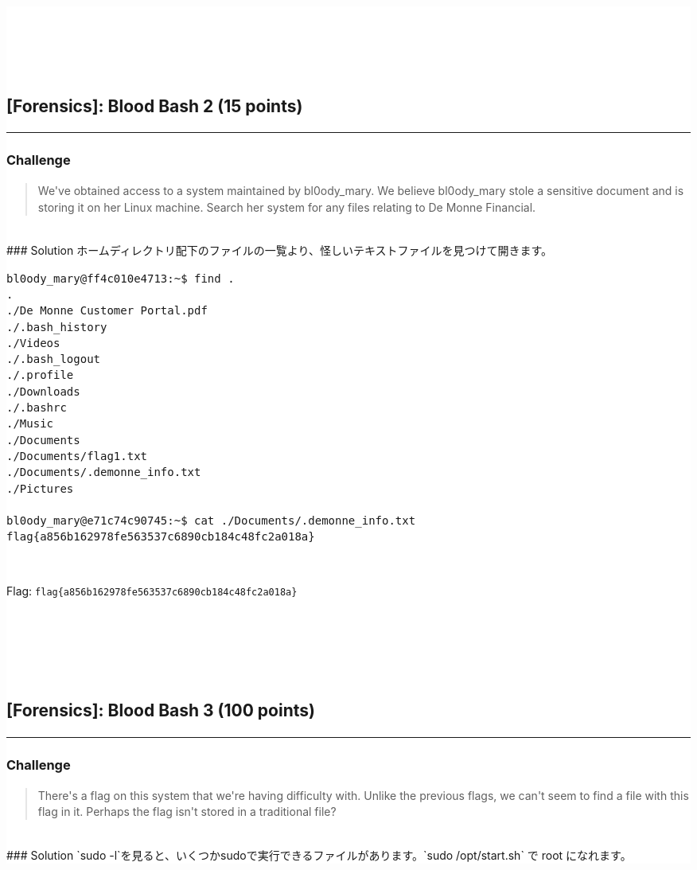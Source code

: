 <br /><br />
<br /><br />
## [Forensics]: Blood Bash 2 (15 points)
- - -
### Challenge
> We've obtained access to a system maintained by bl0ody_mary. We believe bl0ody_mary stole a sensitive document and is storing it on her Linux machine. Search her system for any files relating to De Monne Financial.

<br />
### Solution
ホームディレクトリ配下のファイルの一覧より、怪しいテキストファイルを見つけて開きます。

<pre>
bl0ody_mary@ff4c010e4713:~$ find .
.
./De Monne Customer Portal.pdf
./.bash_history
./Videos
./.bash_logout
./.profile
./Downloads
./.bashrc
./Music
./Documents
./Documents/flag1.txt
./Documents/.demonne_info.txt
./Pictures

bl0ody_mary@e71c74c90745:~$ cat ./Documents/.demonne_info.txt
flag{a856b162978fe563537c6890cb184c48fc2a018a}
</pre>

<br>

Flag: `flag{a856b162978fe563537c6890cb184c48fc2a018a}`



<br /><br />
<br /><br />
## [Forensics]: Blood Bash 3 (100 points)
- - -
### Challenge
> There's a flag on this system that we're having difficulty with. Unlike the previous flags, we can't seem to find a file with this flag in it. Perhaps the flag isn't stored in a traditional file?

<br />
### Solution
`sudo -l`を見ると、いくつかsudoで実行できるファイルがあります。`sudo /opt/start.sh` で root になれます。
